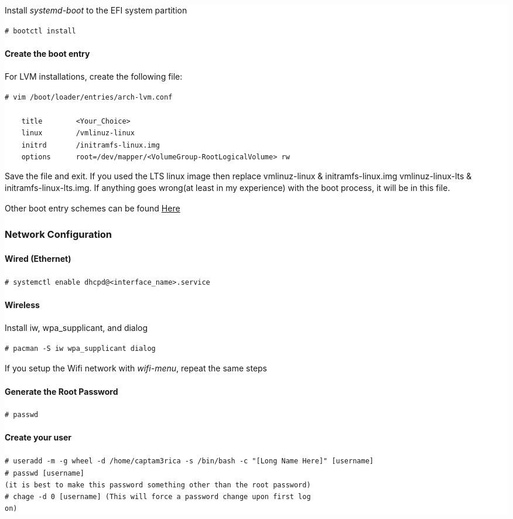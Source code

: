 Install *systemd-boot* to the EFI system partition

    # bootctl install

#### Create the boot entry

For LVM installations, create the following file:

    # vim /boot/loader/entries/arch-lvm.conf

        title        <Your_Choice>
        linux        /vmlinuz-linux
        initrd       /initramfs-linux.img
        options      root=/dev/mapper/<VolumeGroup-RootLogicalVolume> rw

Save the file and exit. If you used the LTS linux image then replace vmlinuz-linux & initramfs-linux.img vmlinuz-linux-lts & initramfs-linux-lts.img. If anything goes wrong(at least in my experience) with the boot process, it will be in this file.

Other boot entry schemes can be found [Here](https://wiki.archlinux.org/index.php/Systemd-boot#Configuration)

### Network Configuration

#### Wired (Ethernet)

    # systemctl enable dhcpd@<interface_name>.service

#### Wireless

Install iw, wpa_supplicant, and dialog

    # pacman -S iw wpa_supplicant dialog

If you setup the Wifi network with *wifi-menu*, repeat the same steps

#### Generate the Root Password

    # passwd

#### Create your user

    # useradd -m -g wheel -d /home/captam3rica -s /bin/bash -c "[Long Name Here]" [username]
    # passwd [username]
    (it is best to make this password something other than the root password)
    # chage -d 0 [username] (This will force a password change upon first log
    on)
